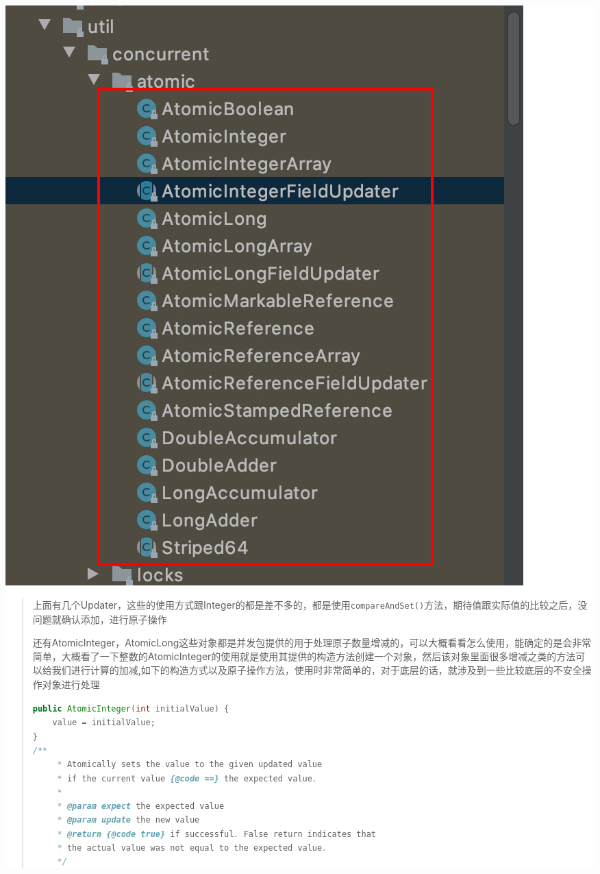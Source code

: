 ![image-20200425101502119](image-20200425101502119.png)

> 上面有几个Updater，这些的使用方式跟Integer的都是差不多的，都是使用`compareAndSet()`方法，期待值跟实际值的比较之后，没问题就确认添加，进行原子操作
>
> 还有AtomicInteger，AtomicLong这些对象都是并发包提供的用于处理原子数量增减的，可以大概看看怎么使用，能确定的是会非常简单，大概看了一下整数的AtomicInteger的使用就是使用其提供的构造方法创建一个对象，然后该对象里面很多增减之类的方法可以给我们进行计算的加减,如下的构造方式以及原子操作方法，使用时非常简单的，对于底层的话，就涉及到一些比较底层的不安全操作对象进行处理
>
> ```java
> public AtomicInteger(int initialValue) {
>     value = initialValue;
> }
> /**
>      * Atomically sets the value to the given updated value
>      * if the current value {@code ==} the expected value.
>      *
>      * @param expect the expected value
>      * @param update the new value
>      * @return {@code true} if successful. False return indicates that
>      * the actual value was not equal to the expected value.
>      */
